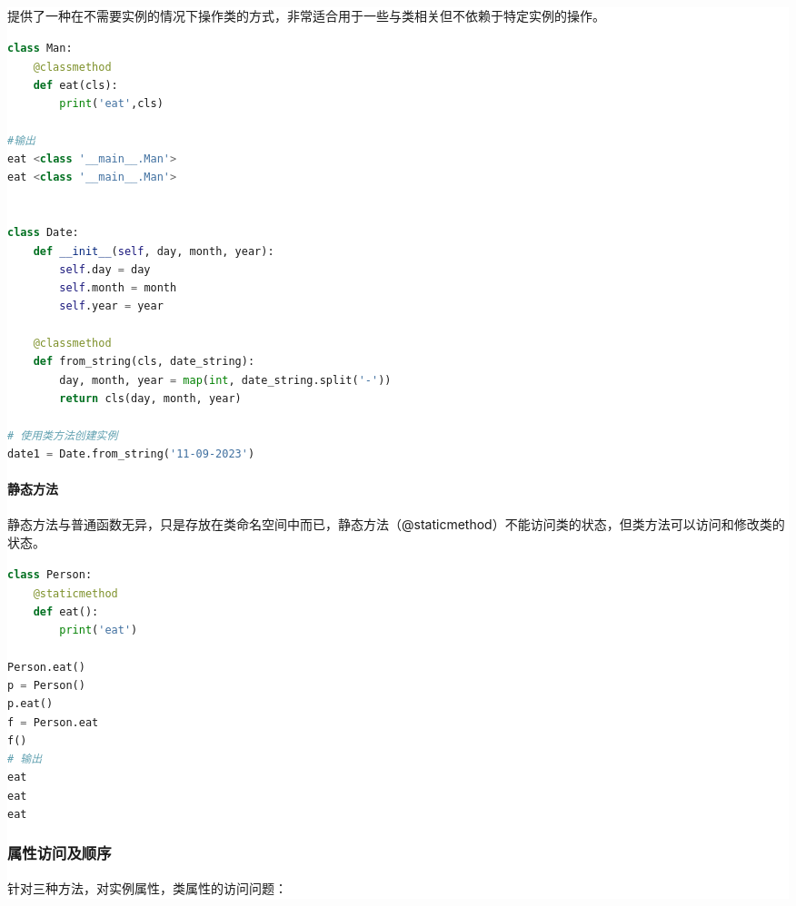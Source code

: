 提供了一种在不需要实例的情况下操作类的方式，非常适合用于一些与类相关但不依赖于特定实例的操作。

```python
class Man:
    @classmethod
    def eat(cls):
        print('eat',cls)

#输出
eat <class '__main__.Man'>
eat <class '__main__.Man'>


class Date:
    def __init__(self, day, month, year):
        self.day = day
        self.month = month
        self.year = year

    @classmethod
    def from_string(cls, date_string):
        day, month, year = map(int, date_string.split('-'))
        return cls(day, month, year)

# 使用类方法创建实例
date1 = Date.from_string('11-09-2023')

```

#### 静态方法
静态方法与普通函数无异，只是存放在类命名空间中而已，静态方法（@staticmethod）不能访问类的状态，但类方法可以访问和修改类的状态。

```python
class Person:
    @staticmethod
    def eat():
        print('eat')

Person.eat()
p = Person()
p.eat()
f = Person.eat
f()
# 输出
eat
eat
eat
```

### 属性访问及顺序

针对三种方法，对实例属性，类属性的访问问题：
